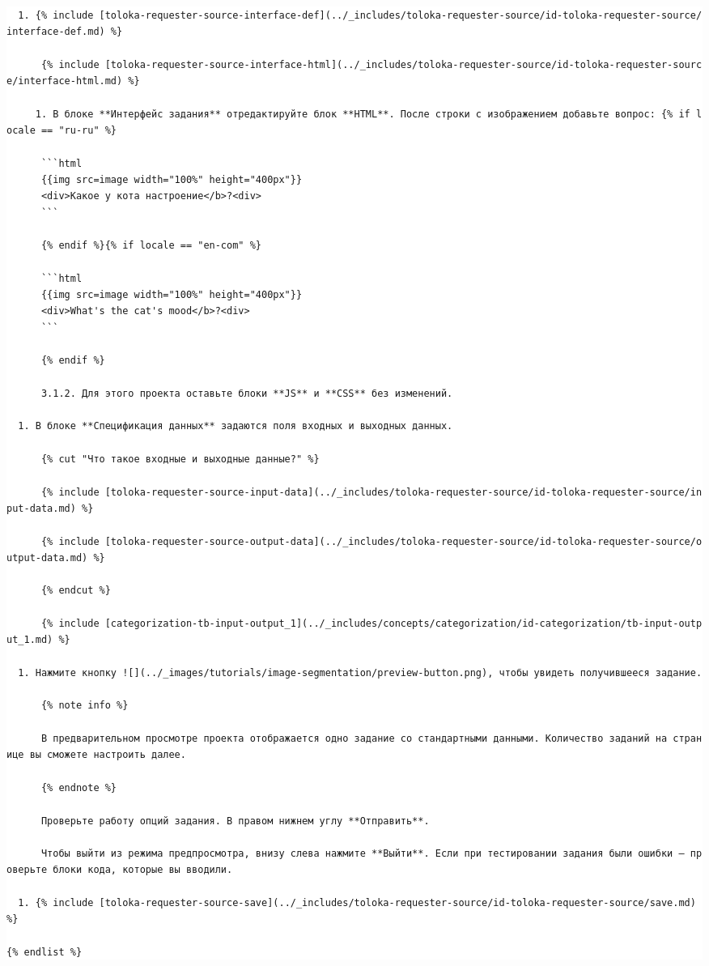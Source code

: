       1. {% include [toloka-requester-source-interface-def](../_includes/toloka-requester-source/id-toloka-requester-source/interface-def.md) %}

          {% include [toloka-requester-source-interface-html](../_includes/toloka-requester-source/id-toloka-requester-source/interface-html.md) %}

         1. В блоке **Интерфейс задания** отредактируйте блок **HTML**. После строки с изображением добавьте вопрос: {% if locale == "ru-ru" %}

          ```html
          {{img src=image width="100%" height="400px"}}
          <div>Какое у кота настроение</b>?<div>
          ```

          {% endif %}{% if locale == "en-com" %}

          ```html
          {{img src=image width="100%" height="400px"}}
          <div>What's the cat's mood</b>?<div>
          ```

          {% endif %}

          3.1.2. Для этого проекта оставьте блоки **JS** и **CSS** без изменений.

      1. В блоке **Спецификация данных** задаются поля входных и выходных данных.

          {% cut "Что такое входные и выходные данные?" %}

          {% include [toloka-requester-source-input-data](../_includes/toloka-requester-source/id-toloka-requester-source/input-data.md) %}

          {% include [toloka-requester-source-output-data](../_includes/toloka-requester-source/id-toloka-requester-source/output-data.md) %}

          {% endcut %}

          {% include [categorization-tb-input-output_1](../_includes/concepts/categorization/id-categorization/tb-input-output_1.md) %}

      1. Нажмите кнопку ![](../_images/tutorials/image-segmentation/preview-button.png), чтобы увидеть получившееся задание.

          {% note info %}

          В предварительном просмотре проекта отображается одно задание со стандартными данными. Количество заданий на странице вы сможете настроить далее.

          {% endnote %}

          Проверьте работу опций задания. В правом нижнем углу **Отправить**.

          Чтобы выйти из режима предпросмотра, внизу слева нажмите **Выйти**. Если при тестировании задания были ошибки — проверьте блоки кода, которые вы вводили.

      1. {% include [toloka-requester-source-save](../_includes/toloka-requester-source/id-toloka-requester-source/save.md) %}

    {% endlist %}
